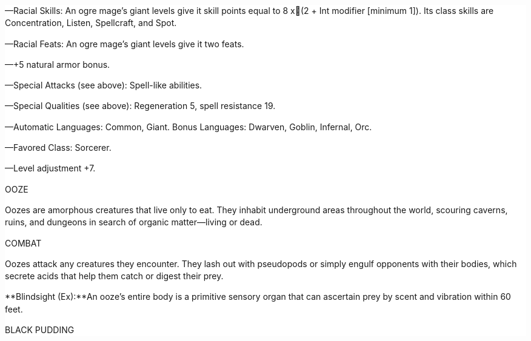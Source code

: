 —Racial Skills: An ogre mage’s giant levels give it skill points equal to 8 x(2 + Int modifier [minimum 1]). Its class skills are Concentration, Listen, Spellcraft, and Spot.

—Racial Feats: An ogre mage’s giant levels give it two feats.

—+5 natural armor bonus.

—Special Attacks (see above): Spell-like abilities.

—Special Qualities (see above): Regeneration 5, spell resistance 19.

—Automatic Languages: Common, Giant. Bonus Languages: Dwarven, Goblin, Infernal, Orc.

—Favored Class: Sorcerer.

—Level adjustment +7.





OOZE

Oozes are amorphous creatures that live only to eat. They inhabit underground areas throughout the world, scouring caverns, ruins, and dungeons in search of organic matter—living or dead.

COMBAT

Oozes attack any creatures they encounter. They lash out with pseudopods or simply engulf opponents with their bodies, which secrete acids that help them catch or digest their prey.

**Blindsight (Ex):**An ooze’s entire body is a primitive sensory organ that can ascertain prey by scent and vibration within 60 feet.





BLACK PUDDING






































